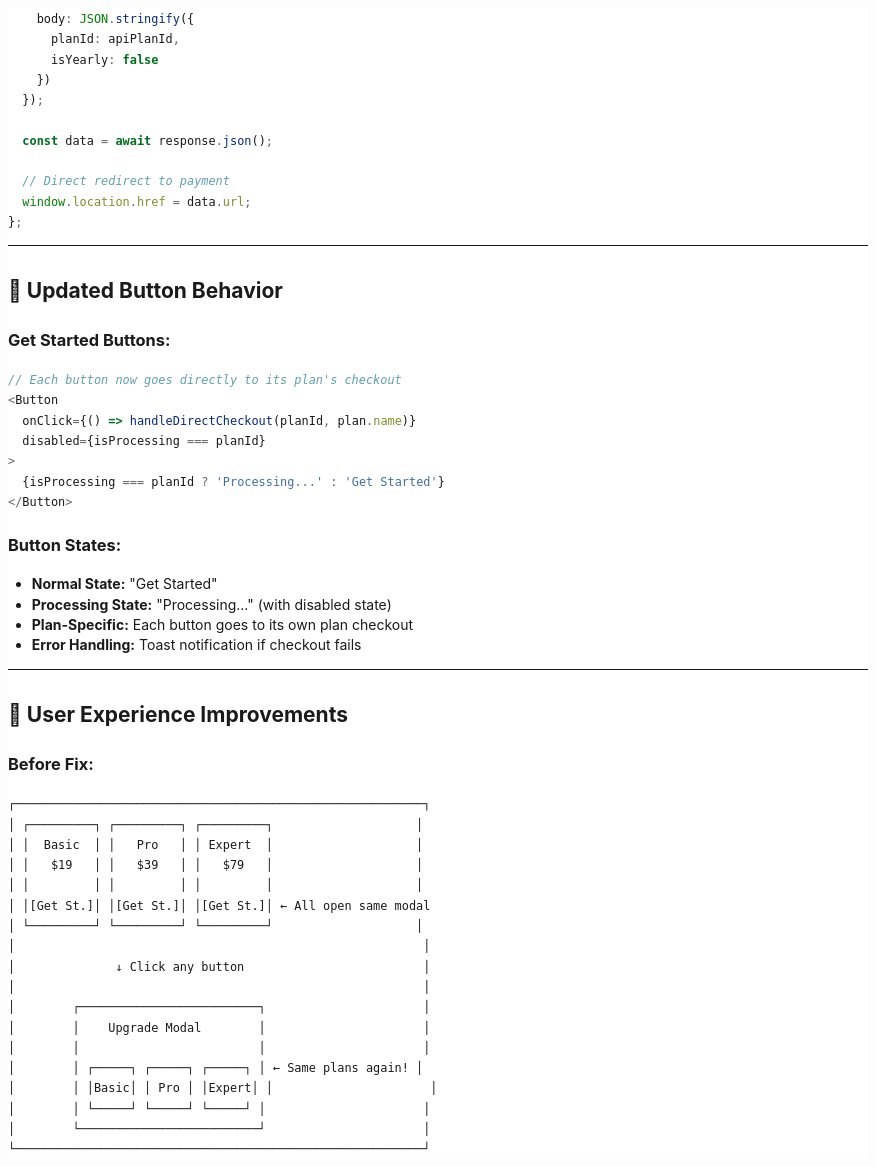 ```typescript
    body: JSON.stringify({
      planId: apiPlanId,
      isYearly: false
    })
  });
  
  const data = await response.json();
  
  // Direct redirect to payment
  window.location.href = data.url;
};
```

---

## 🎯 **Updated Button Behavior**

### **Get Started Buttons:**
```typescript
// Each button now goes directly to its plan's checkout
<Button
  onClick={() => handleDirectCheckout(planId, plan.name)}
  disabled={isProcessing === planId}
>
  {isProcessing === planId ? 'Processing...' : 'Get Started'}
</Button>
```

### **Button States:**
- **Normal State:** "Get Started"
- **Processing State:** "Processing..." (with disabled state)
- **Plan-Specific:** Each button goes to its own plan checkout
- **Error Handling:** Toast notification if checkout fails

---

## 🎨 **User Experience Improvements**

### **Before Fix:**
```
┌─────────────────────────────────────────────────────────┐
│ ┌─────────┐ ┌─────────┐ ┌─────────┐                    │
│ │  Basic  │ │   Pro   │ │ Expert  │                    │
│ │   $19   │ │   $39   │ │   $79   │                    │
│ │         │ │         │ │         │                    │
│ │[Get St.]│ │[Get St.]│ │[Get St.]│ ← All open same modal
│ └─────────┘ └─────────┘ └─────────┘                    │
│                                                         │
│              ↓ Click any button                         │
│                                                         │
│        ┌─────────────────────────┐                      │
│        │    Upgrade Modal        │                      │
│        │                         │                      │
│        │ ┌─────┐ ┌─────┐ ┌─────┐ │ ← Same plans again! │
│        │ │Basic│ │ Pro │ │Expert│ │                      │
│        │ └─────┘ └─────┘ └─────┘ │                      │
│        └─────────────────────────┘                      │
└─────────────────────────────────────────────────────────┘
```
